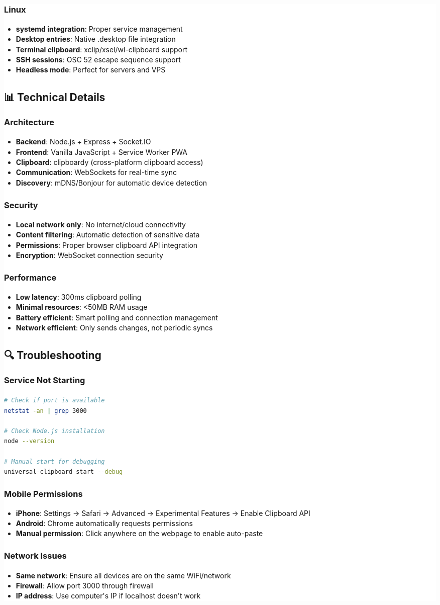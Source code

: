 ### Linux  
- **systemd integration**: Proper service management
- **Desktop entries**: Native .desktop file integration
- **Terminal clipboard**: xclip/xsel/wl-clipboard support
- **SSH sessions**: OSC 52 escape sequence support
- **Headless mode**: Perfect for servers and VPS

## 📊 Technical Details

### Architecture
- **Backend**: Node.js + Express + Socket.IO
- **Frontend**: Vanilla JavaScript + Service Worker PWA
- **Clipboard**: clipboardy (cross-platform clipboard access)
- **Communication**: WebSockets for real-time sync
- **Discovery**: mDNS/Bonjour for automatic device detection

### Security
- **Local network only**: No internet/cloud connectivity
- **Content filtering**: Automatic detection of sensitive data
- **Permissions**: Proper browser clipboard API integration
- **Encryption**: WebSocket connection security

### Performance
- **Low latency**: 300ms clipboard polling
- **Minimal resources**: <50MB RAM usage
- **Battery efficient**: Smart polling and connection management
- **Network efficient**: Only sends changes, not periodic syncs

## 🔍 Troubleshooting

### Service Not Starting
```bash
# Check if port is available
netstat -an | grep 3000

# Check Node.js installation
node --version

# Manual start for debugging
universal-clipboard start --debug
```

### Mobile Permissions
- **iPhone**: Settings → Safari → Advanced → Experimental Features → Enable Clipboard API
- **Android**: Chrome automatically requests permissions
- **Manual permission**: Click anywhere on the webpage to enable auto-paste

### Network Issues
- **Same network**: Ensure all devices are on the same WiFi/network
- **Firewall**: Allow port 3000 through firewall
- **IP address**: Use computer's IP if localhost doesn't work
